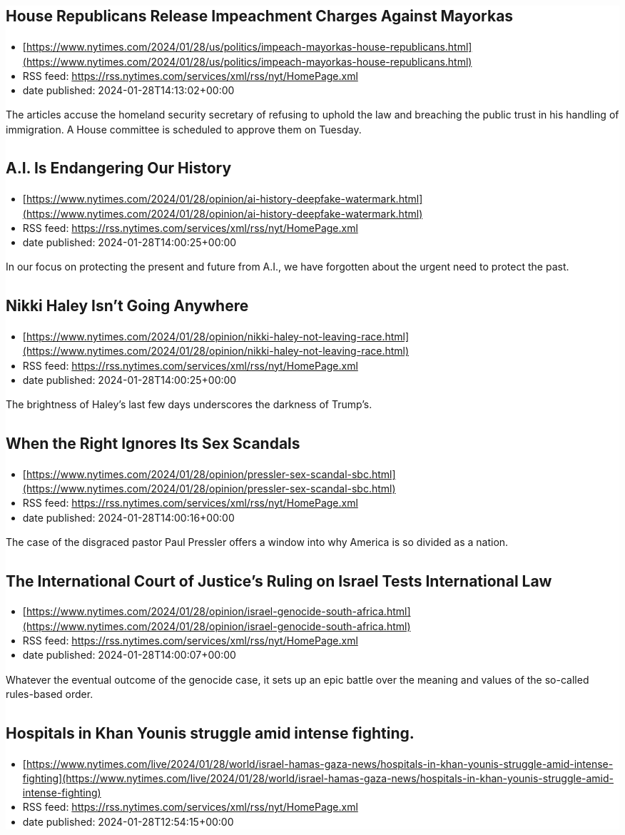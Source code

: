 ## House Republicans Release Impeachment Charges Against Mayorkas
 - [https://www.nytimes.com/2024/01/28/us/politics/impeach-mayorkas-house-republicans.html](https://www.nytimes.com/2024/01/28/us/politics/impeach-mayorkas-house-republicans.html)
 - RSS feed: https://rss.nytimes.com/services/xml/rss/nyt/HomePage.xml
 - date published: 2024-01-28T14:13:02+00:00

The articles accuse the homeland security secretary of refusing to uphold the law and breaching the public trust in his handling of immigration. A House committee is scheduled to approve them on Tuesday.

## A.I. Is Endangering Our History
 - [https://www.nytimes.com/2024/01/28/opinion/ai-history-deepfake-watermark.html](https://www.nytimes.com/2024/01/28/opinion/ai-history-deepfake-watermark.html)
 - RSS feed: https://rss.nytimes.com/services/xml/rss/nyt/HomePage.xml
 - date published: 2024-01-28T14:00:25+00:00

In our focus on protecting the present and future from A.I., we have forgotten about the urgent need to protect the past.

## Nikki Haley Isn’t Going Anywhere
 - [https://www.nytimes.com/2024/01/28/opinion/nikki-haley-not-leaving-race.html](https://www.nytimes.com/2024/01/28/opinion/nikki-haley-not-leaving-race.html)
 - RSS feed: https://rss.nytimes.com/services/xml/rss/nyt/HomePage.xml
 - date published: 2024-01-28T14:00:25+00:00

The brightness of Haley’s last few days underscores the darkness of Trump’s.

## When the Right Ignores Its Sex Scandals
 - [https://www.nytimes.com/2024/01/28/opinion/pressler-sex-scandal-sbc.html](https://www.nytimes.com/2024/01/28/opinion/pressler-sex-scandal-sbc.html)
 - RSS feed: https://rss.nytimes.com/services/xml/rss/nyt/HomePage.xml
 - date published: 2024-01-28T14:00:16+00:00

The case of the disgraced pastor Paul Pressler offers a window into why America is so divided as a nation.

## The International Court of Justice’s Ruling on Israel Tests International Law
 - [https://www.nytimes.com/2024/01/28/opinion/israel-genocide-south-africa.html](https://www.nytimes.com/2024/01/28/opinion/israel-genocide-south-africa.html)
 - RSS feed: https://rss.nytimes.com/services/xml/rss/nyt/HomePage.xml
 - date published: 2024-01-28T14:00:07+00:00

Whatever the eventual outcome of the genocide case, it sets up an epic battle over the meaning and values of the so-called rules-based order.

## Hospitals in Khan Younis struggle amid intense fighting.
 - [https://www.nytimes.com/live/2024/01/28/world/israel-hamas-gaza-news/hospitals-in-khan-younis-struggle-amid-intense-fighting](https://www.nytimes.com/live/2024/01/28/world/israel-hamas-gaza-news/hospitals-in-khan-younis-struggle-amid-intense-fighting)
 - RSS feed: https://rss.nytimes.com/services/xml/rss/nyt/HomePage.xml
 - date published: 2024-01-28T12:54:15+00:00
